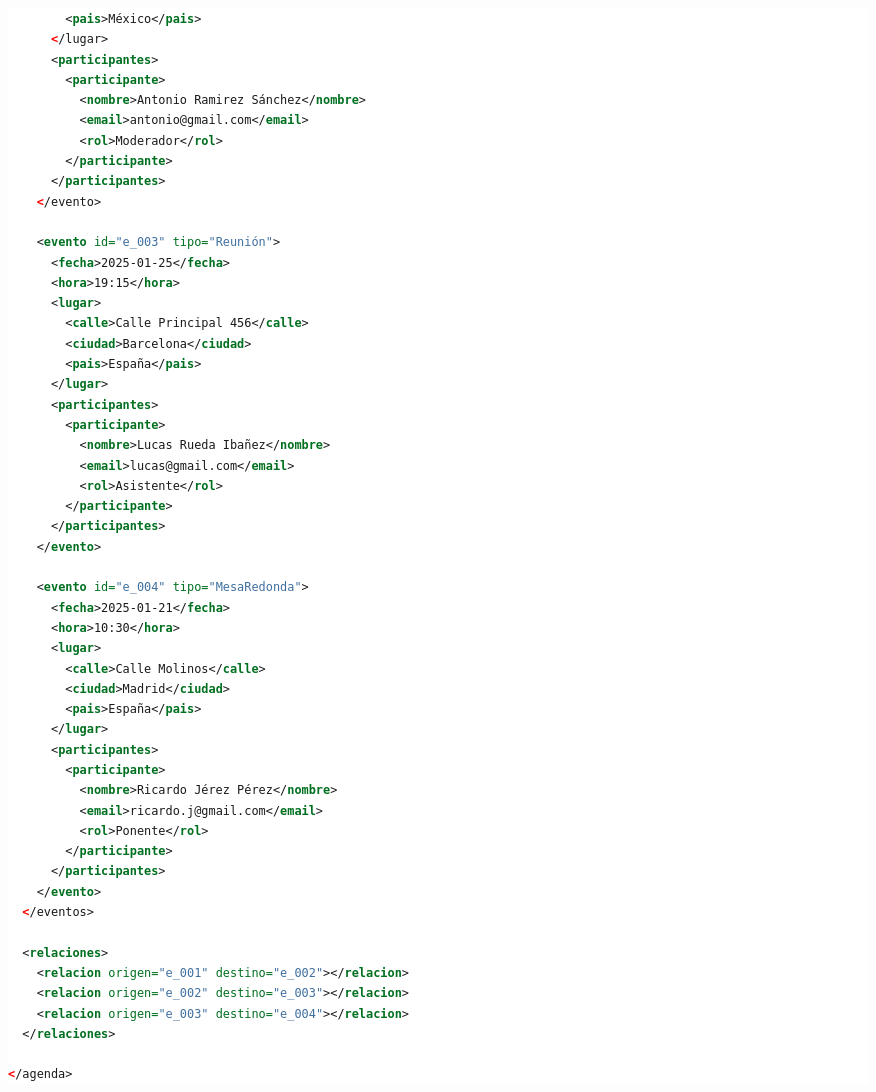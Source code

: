 ```xml
        <pais>México</pais>
      </lugar>
      <participantes>
        <participante>
          <nombre>Antonio Ramirez Sánchez</nombre>
          <email>antonio@gmail.com</email>
          <rol>Moderador</rol>
        </participante>
      </participantes>
    </evento>
    
    <evento id="e_003" tipo="Reunión">
      <fecha>2025-01-25</fecha>
      <hora>19:15</hora>
      <lugar>
        <calle>Calle Principal 456</calle>
        <ciudad>Barcelona</ciudad>
        <pais>España</pais>
      </lugar>
      <participantes>
        <participante>
          <nombre>Lucas Rueda Ibañez</nombre>
          <email>lucas@gmail.com</email>
          <rol>Asistente</rol>
        </participante>
      </participantes>
    </evento>
    
    <evento id="e_004" tipo="MesaRedonda">
      <fecha>2025-01-21</fecha>
      <hora>10:30</hora>
      <lugar>
        <calle>Calle Molinos</calle>
        <ciudad>Madrid</ciudad>
        <pais>España</pais>
      </lugar>
      <participantes>
        <participante>
          <nombre>Ricardo Jérez Pérez</nombre>
          <email>ricardo.j@gmail.com</email>
          <rol>Ponente</rol>
        </participante>
      </participantes>
    </evento>
  </eventos>
  
  <relaciones>
    <relacion origen="e_001" destino="e_002"></relacion>
    <relacion origen="e_002" destino="e_003"></relacion>
    <relacion origen="e_003" destino="e_004"></relacion>
  </relaciones>
  
</agenda>
```
